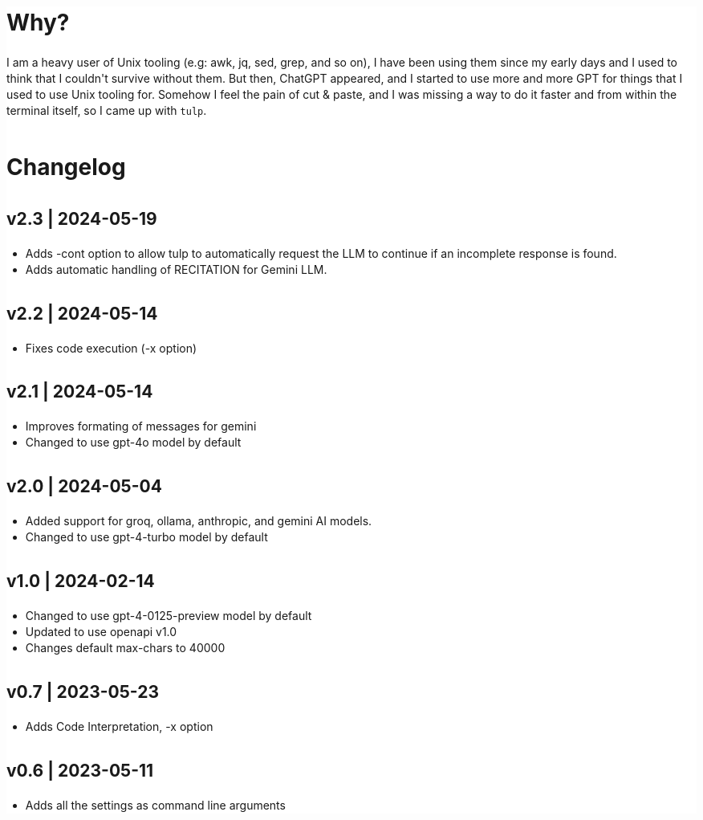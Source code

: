 # Why?

I am a heavy user of Unix tooling (e.g: awk, jq, sed, grep, and so on), I have been using them since my early days and I used to think that I couldn't survive without them. But then, ChatGPT appeared, and I started to use more and more GPT for things that I used to use Unix tooling for. Somehow I feel the pain of cut & paste, and I was missing a way to do it faster and from within the terminal itself, so I came up with `tulp`.

# Changelog
## v2.3 | 2024-05-19
- Adds -cont option to allow tulp to automatically request the LLM to continue if an incomplete response is found.
- Adds automatic handling of RECITATION for Gemini LLM.


## v2.2 | 2024-05-14
- Fixes code execution (-x option)

## v2.1 | 2024-05-14
- Improves formating of messages for gemini
- Changed to use gpt-4o model by default

## v2.0 | 2024-05-04
- Added support for groq, ollama, anthropic, and gemini AI models.
- Changed to use gpt-4-turbo model by default

## v1.0 | 2024-02-14
- Changed to use gpt-4-0125-preview model by default
- Updated to use openapi v1.0
- Changes default max-chars to 40000

## v0.7  | 2023-05-23 
- Adds Code Interpretation, -x option
## v0.6 | 2023-05-11
- Adds all the settings as command line arguments


